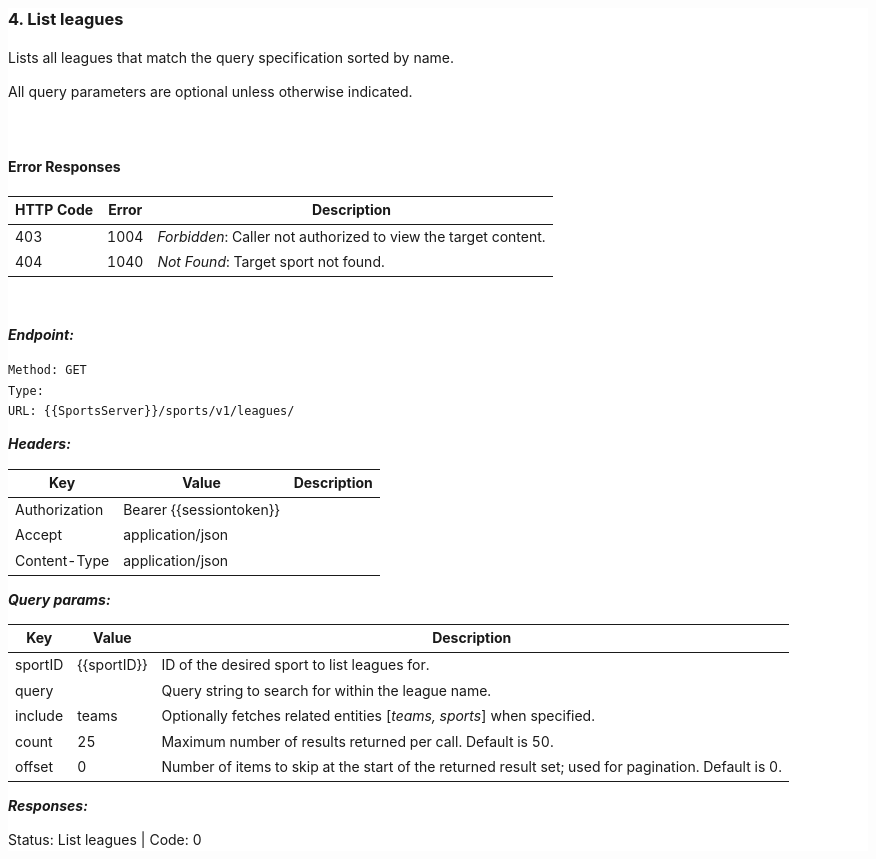 

### 4. List leagues

Lists all leagues that match the query specification sorted by name.

All query parameters are optional unless otherwise indicated.

<br/>

#### Error Responses
|HTTP Code	|Error	|Description|
|---		|---	|---		|
|403		|1004	|*Forbidden*: Caller not authorized to view the target content.|
|404		|1040	|*Not Found*: Target sport not found.|

<br/>


***Endpoint:***

```bash
Method: GET
Type: 
URL: {{SportsServer}}/sports/v1/leagues/
```


***Headers:***

| Key | Value | Description |
| --- | ------|-------------|
| Authorization | Bearer {{sessiontoken}} |  |
| Accept | application/json |  |
| Content-Type | application/json |  |



***Query params:***

| Key | Value | Description |
| --- | ------|-------------|
| sportID | {{sportID}} | ID of the desired sport to list leagues for. |
| query |  | Query string to search for within the league name. |
| include | teams | Optionally fetches related entities [*teams, sports*] when specified. |
| count | 25 | Maximum number of results returned per call. Default is 50. |
| offset | 0 | Number of items to skip at the start of the returned result set; used for pagination. Default is 0. |



***Responses:***


Status: List leagues | Code: 0
